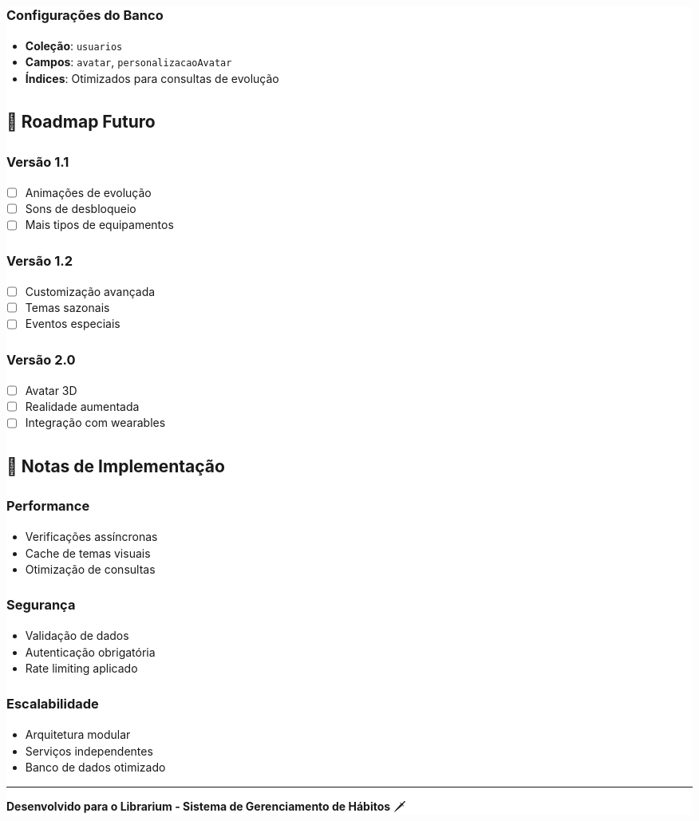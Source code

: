 ### Configurações do Banco
- **Coleção**: `usuarios`
- **Campos**: `avatar`, `personalizacaoAvatar`
- **Índices**: Otimizados para consultas de evolução

## 🔮 Roadmap Futuro

### Versão 1.1
- [ ] Animações de evolução
- [ ] Sons de desbloqueio
- [ ] Mais tipos de equipamentos

### Versão 1.2
- [ ] Customização avançada
- [ ] Temas sazonais
- [ ] Eventos especiais

### Versão 2.0
- [ ] Avatar 3D
- [ ] Realidade aumentada
- [ ] Integração com wearables

## 📝 Notas de Implementação

### Performance
- Verificações assíncronas
- Cache de temas visuais
- Otimização de consultas

### Segurança
- Validação de dados
- Autenticação obrigatória
- Rate limiting aplicado

### Escalabilidade
- Arquitetura modular
- Serviços independentes
- Banco de dados otimizado

---

**Desenvolvido para o Librarium - Sistema de Gerenciamento de Hábitos** 🗡️
